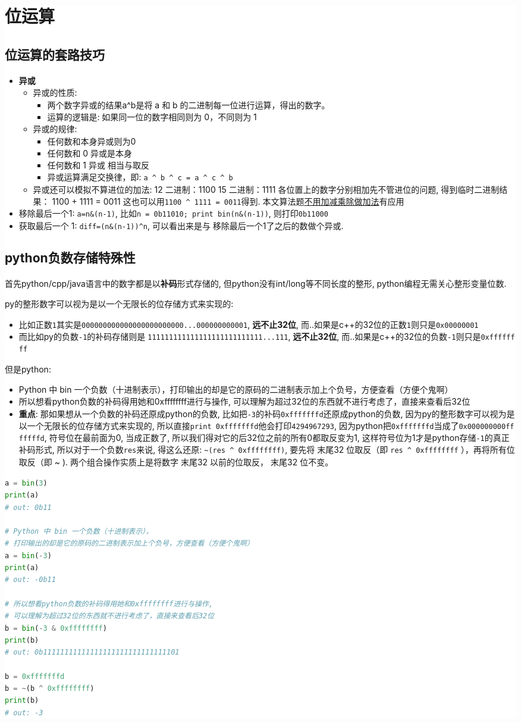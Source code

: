 
# 位运算

## 位运算的套路技巧

* **异或**
    * 异或的性质:  
        * 两个数字异或的结果a^b是将 a 和 b 的二进制每一位进行运算，得出的数字。 
        * 运算的逻辑是: 如果同一位的数字相同则为 0，不同则为 1
    * 异或的规律:  
        * 任何数和本身异或则为0
        * 任何数和 0 异或是本身
        * 任何数和 1 异或 相当与取反
        * 异或运算满足交换律，即: `a ^ b ^ c = a ^ c ^ b`
    * 异或还可以模拟不算进位的加法:
        12 二进制：1100
        15 二进制：1111
        各位置上的数字分别相加先不管进位的问题, 得到临时二进制结果：
        1100 + 1111 = 0011
        这也可以用`1100 ^ 1111 = 0011`得到.
        本文算法题[不用加减乘除做加法](#不用加减乘除做加法)有应用
* 移除最后一个1: `a=n&(n-1)`, 比如`n = 0b11010; print bin(n&(n-1))`, 则打印`0b11000`
* 获取最后一个 1: `diff=(n&(n-1))^n`, 可以看出来是与 移除最后一个1了之后的数做个异或.


## python负数存储特殊性

首先python/cpp/java语言中的数字都是以**补码**形式存储的, 但python没有int/long等不同长度的整形, python编程无需关心整形变量位数.

py的整形数字可以视为是以一个无限长的位存储方式来实现的: 
* 比如正数`1`其实是`000000000000000000000000...000000000001`, **远不止32位**, 而..如果是c++的32位的正数`1`则只是`0x00000001`
* 而比如py的负数`-1`的补码存储则是  `111111111111111111111111111...111`, **远不止32位**, 而..如果是c++的32位的负数`-1`则只是`0xffffffff`

但是python:  
* Python 中 bin 一个负数（十进制表示），打印输出的却是它的原码的二进制表示加上个负号，方便查看（方便个鬼啊）
* 所以想看python负数的补码得用她和0xffffffff进行与操作, 可以理解为超过32位的东西就不进行考虑了，直接来查看后32位
* **重点**: 那如果想从一个负数的补码还原成python的负数, 比如把`-3`的补码`0xfffffffd`还原成python的负数, 因为py的整形数字可以视为是以一个无限长的位存储方式来实现的, 所以直接`print 0xfffffffd`他会打印`4294967293`, 因为python把`0xfffffffd`当成了`0x000000000fffffffd`, 符号位在最前面为0, 当成正数了, 所以我们得对它的后32位之前的所有0都取反变为1, 这样符号位为1才是python存储`-1`的真正补码形式, 所以对于一个负数`res`来说, 得这么还原: `~(res ^ 0xffffffff)`, 要先将 末尾32 位取反（即 `res ^ 0xffffffff` ），再将所有位取反（即 ~ ). 两个组合操作实质上是将数字 末尾32 以前的位取反， 末尾32 位不变。

``` python
a = bin(3)
print(a)
# out: 0b11

# Python 中 bin 一个负数（十进制表示），
# 打印输出的却是它的原码的二进制表示加上个负号，方便查看（方便个鬼啊）
a = bin(-3)
print(a)
# out: -0b11
 
# 所以想看python负数的补码得用她和0xffffffff进行与操作,
# 可以理解为超过32位的东西就不进行考虑了，直接来查看后32位
b = bin(-3 & 0xffffffff)
print(b)
# out: 0b11111111111111111111111111111101

b = 0xfffffffd
b = ~(b ^ 0xffffffff)
print(b)
# out: -3
```